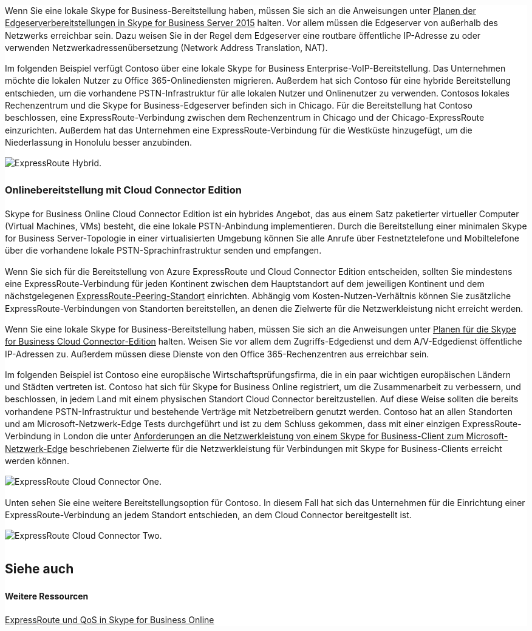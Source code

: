 Wenn Sie eine lokale Skype for Business-Bereitstellung haben, müssen Sie sich an die Anweisungen unter [Planen der Edgeserverbereitstellungen in Skype for Business Server 2015](https://technet.microsoft.com/en-us/library/mt346417.aspx) halten. Vor allem müssen die Edgeserver von außerhalb des Netzwerks erreichbar sein. Dazu weisen Sie in der Regel dem Edgeserver eine routbare öffentliche IP-Adresse zu oder verwenden Netzwerkadressenübersetzung (Network Address Translation, NAT).
  
Im folgenden Beispiel verfügt Contoso über eine lokale Skype for Business Enterprise-VoIP-Bereitstellung. Das Unternehmen möchte die lokalen Nutzer zu Office 365-Onlinediensten migrieren. Außerdem hat sich Contoso für eine hybride Bereitstellung entschieden, um die vorhandene PSTN-Infrastruktur für alle lokalen Nutzer und Onlinenutzer zu verwenden. Contosos lokales Rechenzentrum und die Skype for Business-Edgeserver befinden sich in Chicago. Für die Bereitstellung hat Contoso beschlossen, eine ExpressRoute-Verbindung zwischen dem Rechenzentrum in Chicago und der Chicago-ExpressRoute einzurichten. Außerdem hat das Unternehmen eine ExpressRoute-Verbindung für die Westküste hinzugefügt, um die Niederlassung in Honolulu besser anzubinden.
  
![ExpressRoute Hybrid.](../images/a7467c56-642f-44e5-adfb-ecca91ba2dd3.png)
  
### Onlinebereitstellung mit Cloud Connector Edition

Skype for Business Online Cloud Connector Edition ist ein hybrides Angebot, das aus einem Satz paketierter virtueller Computer (Virtual Machines, VMs) besteht, die eine lokale PSTN-Anbindung implementieren. Durch die Bereitstellung einer minimalen Skype for Business Server-Topologie in einer virtualisierten Umgebung können Sie alle Anrufe über Festnetztelefone und Mobiltelefone über die vorhandene lokale PSTN-Sprachinfrastruktur senden und empfangen.
  
Wenn Sie sich für die Bereitstellung von Azure ExpressRoute und Cloud Connector Edition entscheiden, sollten Sie mindestens eine ExpressRoute-Verbindung für jeden Kontinent zwischen dem Hauptstandort auf dem jeweiligen Kontinent und dem nächstgelegenen [ExpressRoute-Peering-Standort](https://azure.microsoft.com/de-de/documentation/articles/expressroute-locations/) einrichten. Abhängig vom Kosten-Nutzen-Verhältnis können Sie zusätzliche ExpressRoute-Verbindungen von Standorten bereitstellen, an denen die Zielwerte für die Netzwerkleistung nicht erreicht werden.
  
Wenn Sie eine lokale Skype for Business-Bereitstellung haben, müssen Sie sich an die Anweisungen unter [Planen für die Skype for Business Cloud Connector-Edition](https://technet.microsoft.com/EN-US/library/mt605227.aspx) halten. Weisen Sie vor allem dem Zugriffs-Edgedienst und dem A/V-Edgedienst öffentliche IP-Adressen zu. Außerdem müssen diese Dienste von den Office 365-Rechenzentren aus erreichbar sein.
  
Im folgenden Beispiel ist Contoso eine europäische Wirtschaftsprüfungsfirma, die in ein paar wichtigen europäischen Ländern und Städten vertreten ist. Contoso hat sich für Skype for Business Online registriert, um die Zusammenarbeit zu verbessern, und beschlossen, in jedem Land mit einem physischen Standort Cloud Connector bereitzustellen. Auf diese Weise sollten die bereits vorhandene PSTN-Infrastruktur und bestehende Verträge mit Netzbetreibern genutzt werden. Contoso hat an allen Standorten und am Microsoft-Netzwerk-Edge Tests durchgeführt und ist zu dem Schluss gekommen, dass mit einer einzigen ExpressRoute-Verbindung in London die unter [Anforderungen an die Netzwerkleistung von einem Skype for Business-Client zum Microsoft-Netzwerk-Edge](media-quality-and-network-connectivity-performance-in-skype-for-business-online.md#bk_SfBClienttoEdge) beschriebenen Zielwerte für die Netzwerkleistung für Verbindungen mit Skype for Business-Clients erreicht werden können.
  
![ExpressRoute Cloud Connector One.](../images/ebdc96e5-b22a-4bf2-b668-062460b4b890.png)
  
Unten sehen Sie eine weitere Bereitstellungsoption für Contoso. In diesem Fall hat sich das Unternehmen für die Einrichtung einer ExpressRoute-Verbindung an jedem Standort entschieden, an dem Cloud Connector bereitgestellt ist.
  
![ExpressRoute Cloud Connector Two.](../images/06d967a9-64f5-4d7d-98ed-3f3add1b7c2b.png)
  
## Siehe auch
<a name="bk_NetworkPerf"> </a>

#### Weitere Ressourcen

[ExpressRoute und QoS in Skype for Business Online](20c654da-30ee-4e4f-a764-8b7d8844431d.md)

